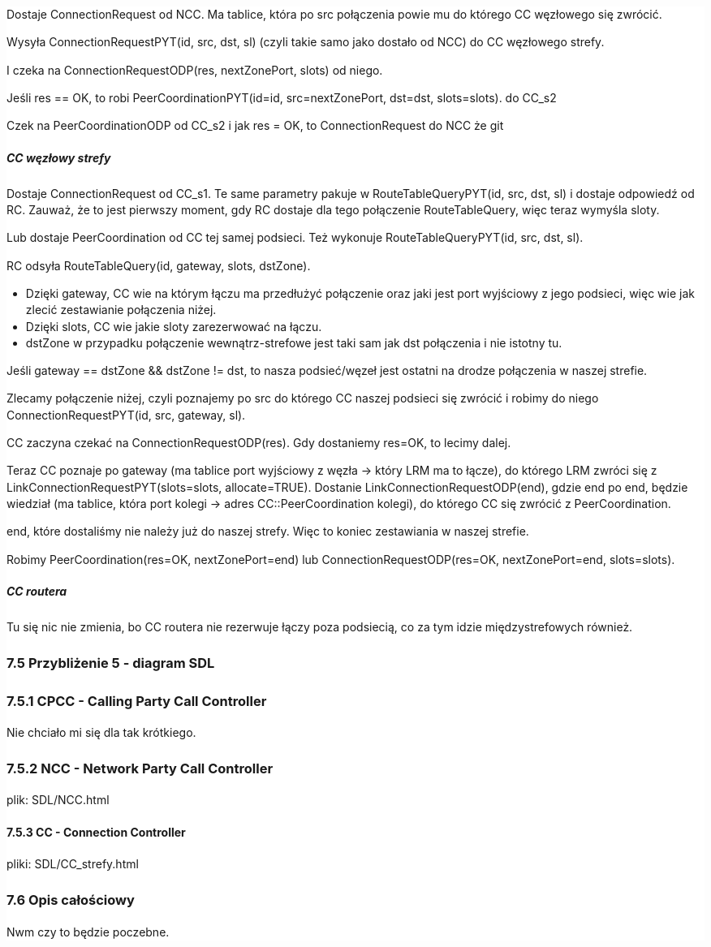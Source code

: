 Dostaje ConnectionRequest od NCC. Ma tablice, która po src połączenia powie mu do którego CC węzłowego się zwrócić.

Wysyła ConnectionRequestPYT(id, src, dst, sl) (czyli takie samo jako dostało od NCC) do CC węzłowego strefy.

I czeka na ConnectionRequestODP(res, nextZonePort, slots) od niego.

Jeśli res == OK, to robi PeerCoordinationPYT(id=id, src=nextZonePort, dst=dst, slots=slots). do CC_s2

Czek na PeerCoordinationODP od CC_s2 i jak res = OK, to ConnectionRequest do NCC że git

##### **CC węzłowy strefy**

Dostaje ConnectionRequest od CC_s1. Te same parametry pakuje w RouteTableQueryPYT(id, src, dst, sl) i dostaje odpowiedź od RC. Zauważ, że to jest pierwszy moment, gdy RC dostaje dla tego połączenie RouteTableQuery, więc teraz wymyśla sloty.

Lub dostaje PeerCoordination od CC tej samej podsieci. Też wykonuje RouteTableQueryPYT(id, src, dst, sl).

RC odsyła RouteTableQuery(id, gateway, slots, dstZone).

- Dzięki gateway, CC wie na którym łączu ma przedłużyć połączenie oraz jaki jest port wyjściowy z jego podsieci, więc wie jak zlecić zestawianie połączenia niżej.
- Dzięki slots, CC wie jakie sloty zarezerwować na łączu.
- dstZone w przypadku połączenie wewnątrz-strefowe jest taki sam jak dst połączenia i nie istotny tu.

Jeśli gateway == dstZone && dstZone != dst, to nasza podsieć/węzeł jest ostatni na drodze połączenia w naszej strefie.

Zlecamy połączenie niżej, czyli poznajemy po src do którego CC naszej podsieci się zwrócić i robimy do niego ConnectionRequestPYT(id, src, gateway, sl).

CC zaczyna czekać na ConnectionRequestODP(res). Gdy dostaniemy res=OK, to lecimy dalej.

Teraz CC poznaje po gateway (ma tablice port wyjściowy z węzła -> który LRM ma to łącze), do którego LRM zwróci się z LinkConnectionRequestPYT(slots=slots, allocate=TRUE). Dostanie LinkConnectionRequestODP(end), gdzie end po end, będzie wiedział (ma tablice, która port kolegi -> adres CC::PeerCoordination kolegi), do którego CC się zwrócić z PeerCoordination.

end, które dostaliśmy nie należy już do naszej strefy. Więc to koniec zestawiania w naszej strefie.

Robimy PeerCoordination(res=OK, nextZonePort=end) lub ConnectionRequestODP(res=OK, nextZonePort=end, slots=slots).

##### **CC routera**

Tu się nic nie zmienia, bo CC routera nie rezerwuje łączy poza podsiecią, co za tym idzie międzystrefowych również. 

### 7.5 Przybliżenie 5 - diagram SDL

### 7.5.1 CPCC - Calling Party Call Controller

Nie chciało mi się dla tak krótkiego.

### 7.5.2 NCC - Network Party Call Controller

plik: SDL/NCC.html

#### 7.5.3 CC - Connection Controller

pliki: SDL/CC_strefy.html

### 7.6 Opis całościowy

Nwm czy to będzie poczebne.

